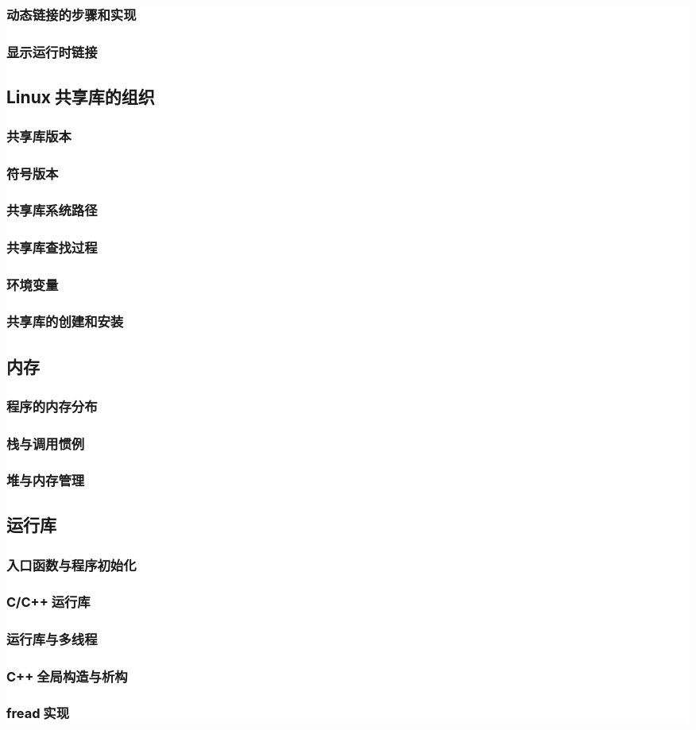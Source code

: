### [](#动态链接的步骤和实现 "动态链接的步骤和实现")动态链接的步骤和实现

### [](#显示运行时链接 "显示运行时链接")显示运行时链接

[](#Linux-共享库的组织 "Linux 共享库的组织")Linux 共享库的组织
--------------------------------------------

### [](#共享库版本 "共享库版本")共享库版本

### [](#符号版本 "符号版本")符号版本

### [](#共享库系统路径 "共享库系统路径")共享库系统路径

### [](#共享库查找过程 "共享库查找过程")共享库查找过程

### [](#环境变量 "环境变量")环境变量

### [](#共享库的创建和安装 "共享库的创建和安装")共享库的创建和安装

[](#内存 "内存")内存
--------------

### [](#程序的内存分布 "程序的内存分布")程序的内存分布

### [](#栈与调用惯例 "栈与调用惯例")栈与调用惯例

### [](#堆与内存管理 "堆与内存管理")堆与内存管理

[](#运行库 "运行库")运行库
-----------------

### [](#入口函数与程序初始化 "入口函数与程序初始化")入口函数与程序初始化

### [](#C-C-运行库 "C/C++运行库")C/C++ 运行库

### [](#运行库与多线程 "运行库与多线程")运行库与多线程

### [](#C-全局构造与析构 "C++全局构造与析构")C++ 全局构造与析构

### [](#fread-实现 "fread 实现")fread 实现